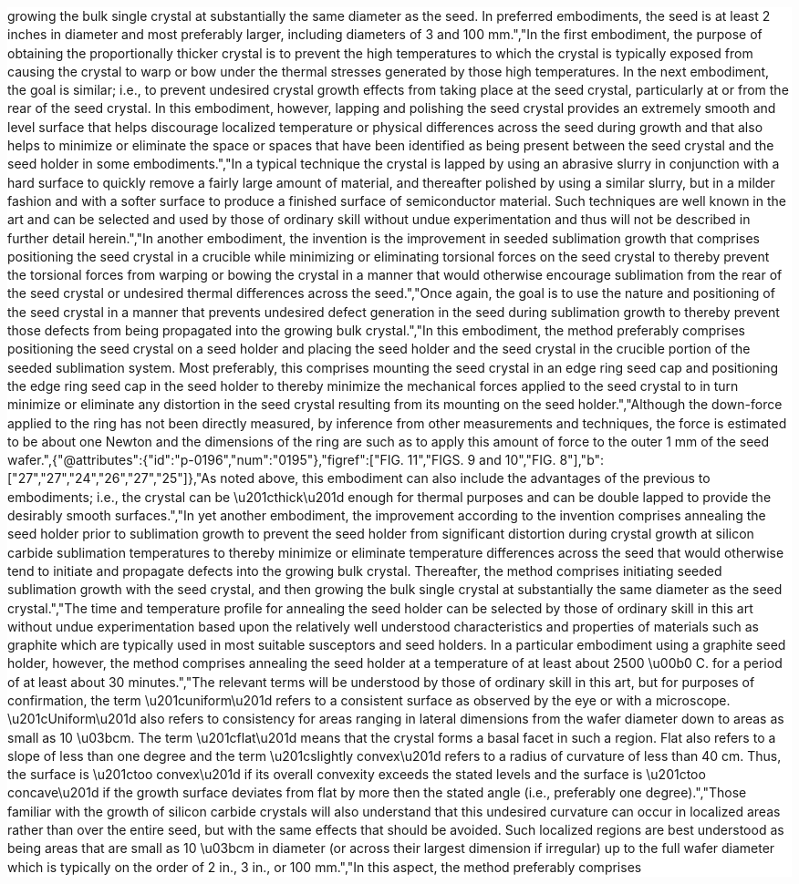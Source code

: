 growing the bulk single crystal at substantially the same diameter as the seed. In preferred embodiments, the seed is at least 2 inches in diameter and most preferably larger, including diameters of 3 and 100 mm.","In the first embodiment, the purpose of obtaining the proportionally thicker crystal is to prevent the high temperatures to which the crystal is typically exposed from causing the crystal to warp or bow under the thermal stresses generated by those high temperatures. In the next embodiment, the goal is similar; i.e., to prevent undesired crystal growth effects from taking place at the seed crystal, particularly at or from the rear of the seed crystal. In this embodiment, however, lapping and polishing the seed crystal provides an extremely smooth and level surface that helps discourage localized temperature or physical differences across the seed during growth and that also helps to minimize or eliminate the space or spaces that have been identified as being present between the seed crystal and the seed holder in some embodiments.","In a typical technique the crystal is lapped by using an abrasive slurry in conjunction with a hard surface to quickly remove a fairly large amount of material, and thereafter polished by using a similar slurry, but in a milder fashion and with a softer surface to produce a finished surface of semiconductor material. Such techniques are well known in the art and can be selected and used by those of ordinary skill without undue experimentation and thus will not be described in further detail herein.","In another embodiment, the invention is the improvement in seeded sublimation growth that comprises positioning the seed crystal in a crucible while minimizing or eliminating torsional forces on the seed crystal to thereby prevent the torsional forces from warping or bowing the crystal in a manner that would otherwise encourage sublimation from the rear of the seed crystal or undesired thermal differences across the seed.","Once again, the goal is to use the nature and positioning of the seed crystal in a manner that prevents undesired defect generation in the seed during sublimation growth to thereby prevent those defects from being propagated into the growing bulk crystal.","In this embodiment, the method preferably comprises positioning the seed crystal on a seed holder and placing the seed holder and the seed crystal in the crucible portion of the seeded sublimation system. Most preferably, this comprises mounting the seed crystal in an edge ring seed cap and positioning the edge ring seed cap in the seed holder to thereby minimize the mechanical forces applied to the seed crystal to in turn minimize or eliminate any distortion in the seed crystal resulting from its mounting on the seed holder.","Although the down-force applied to the ring has not been directly measured, by inference from other measurements and techniques, the force is estimated to be about one Newton and the dimensions of the ring are such as to apply this amount of force to the outer 1 mm of the seed wafer.",{"@attributes":{"id":"p-0196","num":"0195"},"figref":["FIG. 11","FIGS. 9 and 10","FIG. 8"],"b":["27","27","24","26","27","25"]},"As noted above, this embodiment can also include the advantages of the previous to embodiments; i.e., the crystal can be \u201cthick\u201d enough for thermal purposes and can be double lapped to provide the desirably smooth surfaces.","In yet another embodiment, the improvement according to the invention comprises annealing the seed holder prior to sublimation growth to prevent the seed holder from significant distortion during crystal growth at silicon carbide sublimation temperatures to thereby minimize or eliminate temperature differences across the seed that would otherwise tend to initiate and propagate defects into the growing bulk crystal. Thereafter, the method comprises initiating seeded sublimation growth with the seed crystal, and then growing the bulk single crystal at substantially the same diameter as the seed crystal.","The time and temperature profile for annealing the seed holder can be selected by those of ordinary skill in this art without undue experimentation based upon the relatively well understood characteristics and properties of materials such as graphite which are typically used in most suitable susceptors and seed holders. In a particular embodiment using a graphite seed holder, however, the method comprises annealing the seed holder at a temperature of at least about 2500 \u00b0 C. for a period of at least about 30 minutes.","The relevant terms will be understood by those of ordinary skill in this art, but for purposes of confirmation, the term \u201cuniform\u201d refers to a consistent surface as observed by the eye or with a microscope. \u201cUniform\u201d also refers to consistency for areas ranging in lateral dimensions from the wafer diameter down to areas as small as 10 \u03bcm. The term \u201cflat\u201d means that the crystal forms a basal facet in such a region. Flat also refers to a slope of less than one degree and the term \u201cslightly convex\u201d refers to a radius of curvature of less than 40 cm. Thus, the surface is \u201ctoo convex\u201d if its overall convexity exceeds the stated levels and the surface is \u201ctoo concave\u201d if the growth surface deviates from flat by more then the stated angle (i.e., preferably one degree).","Those familiar with the growth of silicon carbide crystals will also understand that this undesired curvature can occur in localized areas rather than over the entire seed, but with the same effects that should be avoided. Such localized regions are best understood as being areas that are small as 10 \u03bcm in diameter (or across their largest dimension if irregular) up to the full wafer diameter which is typically on the order of 2 in., 3 in., or 100 mm.","In this aspect, the method preferably comprises